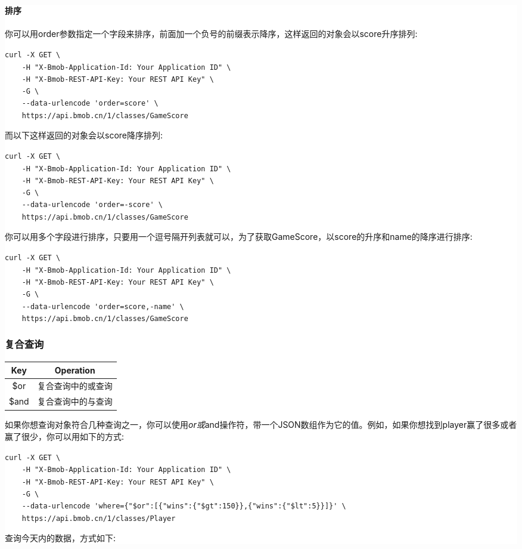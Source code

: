 #### 排序

你可以用order参数指定一个字段来排序，前面加一个负号的前缀表示降序，这样返回的对象会以score升序排列:

```
curl -X GET \
    -H "X-Bmob-Application-Id: Your Application ID" \
    -H "X-Bmob-REST-API-Key: Your REST API Key" \
    -G \
    --data-urlencode 'order=score' \
    https://api.bmob.cn/1/classes/GameScore
```

而以下这样返回的对象会以score降序排列:

```
curl -X GET \
    -H "X-Bmob-Application-Id: Your Application ID" \
    -H "X-Bmob-REST-API-Key: Your REST API Key" \
    -G \
    --data-urlencode 'order=-score' \
    https://api.bmob.cn/1/classes/GameScore
```

你可以用多个字段进行排序，只要用一个逗号隔开列表就可以，为了获取GameScore，以score的升序和name的降序进行排序:

```
curl -X GET \
    -H "X-Bmob-Application-Id: Your Application ID" \
    -H "X-Bmob-REST-API-Key: Your REST API Key" \
    -G \
    --data-urlencode 'order=score,-name' \
    https://api.bmob.cn/1/classes/GameScore
```



### 复合查询

| Key        | Operation |
| :----:  | :----:  |
| $or     | 复合查询中的或查询 |
| $and     | 复合查询中的与查询 |

如果你想查询对象符合几种查询之一，你可以使用$or或$and操作符，带一个JSON数组作为它的值。例如，如果你想找到player赢了很多或者赢了很少，你可以用如下的方式:

```
curl -X GET \
    -H "X-Bmob-Application-Id: Your Application ID" \
    -H "X-Bmob-REST-API-Key: Your REST API Key" \
    -G \
    --data-urlencode 'where={"$or":[{"wins":{"$gt":150}},{"wins":{"$lt":5}}]}' \
    https://api.bmob.cn/1/classes/Player
```

查询今天内的数据，方式如下:
